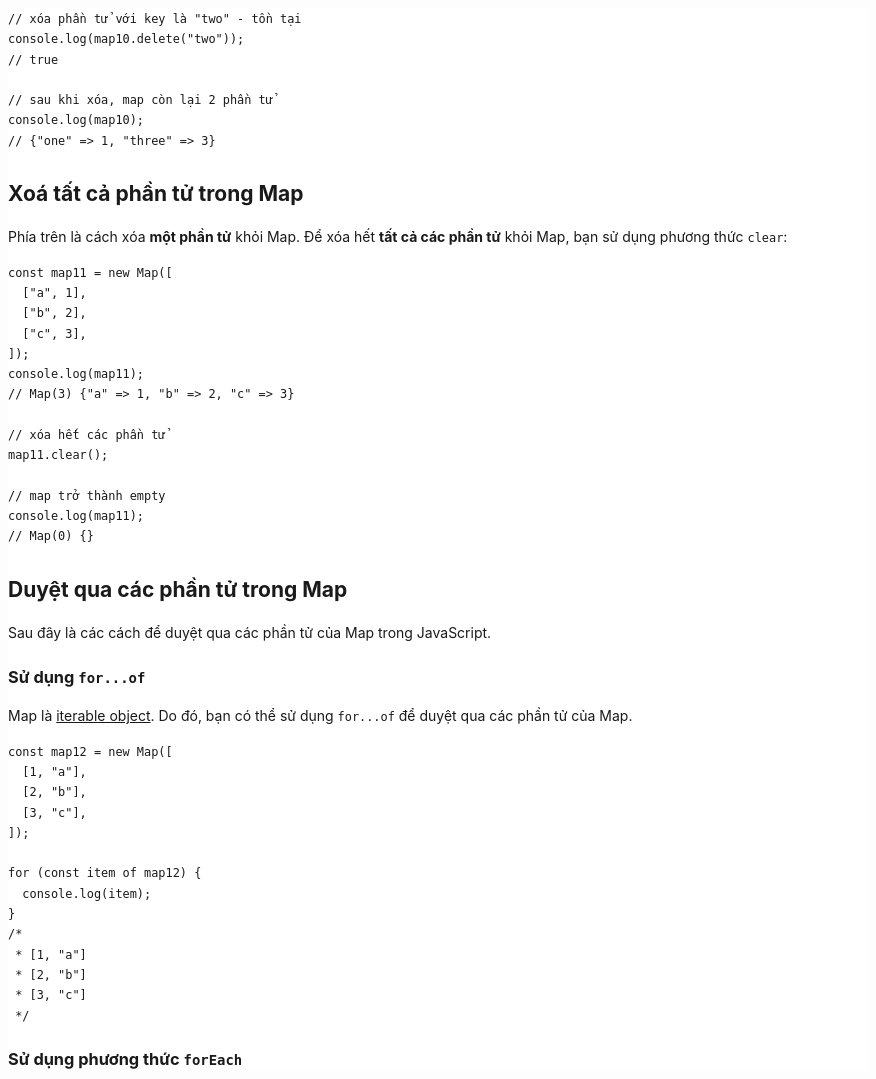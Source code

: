     // xóa phần tử với key là "two" - tồn tại
    console.log(map10.delete("two"));
    // true
    
    // sau khi xóa, map còn lại 2 phần tử
    console.log(map10);
    // {"one" => 1, "three" => 3}

[](#xo%C3%A1-t%E1%BA%A5t-c%E1%BA%A3-ph%E1%BA%A7n-t%E1%BB%AD-trong-map)Xoá tất cả phần tử trong Map
--------------------------------------------------------------------------------------------------

Phía trên là cách xóa **một phần tử** khỏi Map. Để xóa hết **tất cả các phần tử** khỏi Map, bạn sử dụng phương thức `clear`:

    const map11 = new Map([
      ["a", 1],
      ["b", 2],
      ["c", 3],
    ]);
    console.log(map11);
    // Map(3) {"a" => 1, "b" => 2, "c" => 3}
    
    // xóa hết các phần tử
    map11.clear();
    
    // map trở thành empty
    console.log(map11);
    // Map(0) {}

[](#duy%E1%BB%87t-qua-c%C3%A1c-ph%E1%BA%A7n-t%E1%BB%AD-trong-map)Duyệt qua các phần tử trong Map
------------------------------------------------------------------------------------------------

Sau đây là các cách để duyệt qua các phần tử của Map trong JavaScript.

### [](#s%E1%BB%AD-d%E1%BB%A5ng-forof)Sử dụng `for...of`

Map là [iterable object](/iterable-la-gi-iterable-trong-javascript/). Do đó, bạn có thể sử dụng `for...of` để duyệt qua các phần tử của Map.

    const map12 = new Map([
      [1, "a"],
      [2, "b"],
      [3, "c"],
    ]);
    
    for (const item of map12) {
      console.log(item);
    }
    /*
     * [1, "a"]
     * [2, "b"]
     * [3, "c"]
     */

### [](#s%E1%BB%AD-d%E1%BB%A5ng-ph%C6%B0%C6%A1ng-th%E1%BB%A9c-foreach)Sử dụng phương thức `forEach`
